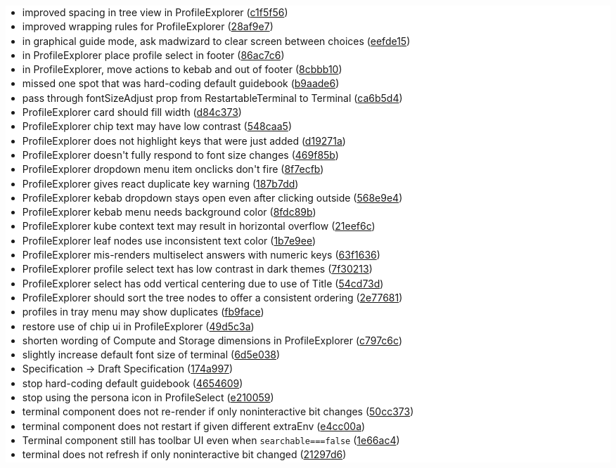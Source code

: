 - improved spacing in tree view in ProfileExplorer ([c1f5f56](https://github.com/project-codeflare/codeflare-cli/commit/c1f5f56507dde54bc37d33b79809639ce7a73613))
- improved wrapping rules for ProfileExplorer ([28af9e7](https://github.com/project-codeflare/codeflare-cli/commit/28af9e794db6f11c8cbea071c232e23eb112187e))
- in graphical guide mode, ask madwizard to clear screen between choices ([eefde15](https://github.com/project-codeflare/codeflare-cli/commit/eefde15c1f698cd2322f54ece2e86acad0543e0e))
- in ProfileExplorer place profile select in footer ([86ac7c6](https://github.com/project-codeflare/codeflare-cli/commit/86ac7c6cedc59eedad1f9d31fc27114c83e67028))
- in ProfileExplorer, move actions to kebab and out of footer ([8cbbb10](https://github.com/project-codeflare/codeflare-cli/commit/8cbbb10c815537dc8472457e01c47390788f42bc))
- missed one spot that was hard-coding default guidebook ([b9aade6](https://github.com/project-codeflare/codeflare-cli/commit/b9aade6e211eae5ff75fcb488fb607968179867f))
- pass through fontSizeAdjust prop from RestartableTerminal to Terminal ([ca6b5d4](https://github.com/project-codeflare/codeflare-cli/commit/ca6b5d4a5b33a8dd2c6bf6e63433fb809c771e7e))
- ProfileExplorer card should fill width ([d84c373](https://github.com/project-codeflare/codeflare-cli/commit/d84c3732b2186eff753efc9723b785390cbeb9f6))
- ProfileExplorer chip text may have low contrast ([548caa5](https://github.com/project-codeflare/codeflare-cli/commit/548caa571e030fd5eb1f91bb714f3dd2e63787fa))
- ProfileExplorer does not highlight keys that were just added ([d19271a](https://github.com/project-codeflare/codeflare-cli/commit/d19271abd12def43decf850088e2ff5fa9707bb8))
- ProfileExplorer doesn't fully respond to font size changes ([469f85b](https://github.com/project-codeflare/codeflare-cli/commit/469f85b88a21063ea40713b981656e9c7a0643f3))
- ProfileExplorer dropdown menu item onclicks don't fire ([8f7ecfb](https://github.com/project-codeflare/codeflare-cli/commit/8f7ecfb89d79ab41a96c69dcae5b7f75e91c17d9))
- ProfileExplorer gives react duplicate key warning ([187b7dd](https://github.com/project-codeflare/codeflare-cli/commit/187b7ddcf66ef59d7cac168552c2bc7aa7dc4e1f))
- ProfileExplorer kebab dropdown stays open even after clicking outside ([568e9e4](https://github.com/project-codeflare/codeflare-cli/commit/568e9e4dbfdb7a4f238d2db39e9eef96d7e97d43))
- ProfileExplorer kebab menu needs background color ([8fdc89b](https://github.com/project-codeflare/codeflare-cli/commit/8fdc89bf1604a0aeb70b16f02e7f49918ee0e309))
- ProfileExplorer kube context text may result in horizontal overflow ([21eef6c](https://github.com/project-codeflare/codeflare-cli/commit/21eef6ca73eb909516851c201fb76790420e6ad2))
- ProfileExplorer leaf nodes use inconsistent text color ([1b7e9ee](https://github.com/project-codeflare/codeflare-cli/commit/1b7e9ee8190a753c6cd7d14dd1bd7157d2f6b906))
- ProfileExplorer mis-renders multiselect answers with numeric keys ([63f1636](https://github.com/project-codeflare/codeflare-cli/commit/63f1636d41eafcf14e0d103c49178ba6686a007a))
- ProfileExplorer profile select text has low contrast in dark themes ([7f30213](https://github.com/project-codeflare/codeflare-cli/commit/7f302130d3ca6a47d02859190a4988e859a90301))
- ProfileExplorer select has odd vertical centering due to use of Title ([54cd73d](https://github.com/project-codeflare/codeflare-cli/commit/54cd73d1f5a12589654724971406cff9862948a0))
- ProfileExplorer should sort the tree nodes to offer a consistent ordering ([2e77681](https://github.com/project-codeflare/codeflare-cli/commit/2e776817225dfc16546bdb9465b94168772a14b3))
- profiles in tray menu may show duplicates ([fb9face](https://github.com/project-codeflare/codeflare-cli/commit/fb9faced91a9847eaba2394717058bf6dac5367f))
- restore use of chip ui in ProfileExplorer ([49d5c3a](https://github.com/project-codeflare/codeflare-cli/commit/49d5c3ae64ca64ff6288e9abd3a80cb1a363b664))
- shorten wording of Compute and Storage dimensions in ProfileExplorer ([c797c6c](https://github.com/project-codeflare/codeflare-cli/commit/c797c6cceabf41e181bf75ceb0cc8c8b39ddcdbc))
- slightly increase default font size of terminal ([6d5e038](https://github.com/project-codeflare/codeflare-cli/commit/6d5e03804fef7e76522706ad9b3216a578c6357b))
- Specification -> Draft Specification ([174a997](https://github.com/project-codeflare/codeflare-cli/commit/174a99723639fae164f962b2733f3fc7c89266a5))
- stop hard-coding default guidebook ([4654609](https://github.com/project-codeflare/codeflare-cli/commit/4654609ce7032fa3471e57b62811a9dd5a974133))
- stop using the persona icon in ProfileSelect ([e210059](https://github.com/project-codeflare/codeflare-cli/commit/e2100590ad9f9e0b3f9b27bf33b4fd05027eb0ae))
- terminal component does not re-render if only noninteractive bit changes ([50cc373](https://github.com/project-codeflare/codeflare-cli/commit/50cc373d4d2bff5b282e82d80b51041ab155a2bc))
- terminal component does not restart if given different extraEnv ([e4cc00a](https://github.com/project-codeflare/codeflare-cli/commit/e4cc00a70e9e8d6a167e8386376da3f9436a9807))
- Terminal component still has toolbar UI even when `searchable===false` ([1e66ac4](https://github.com/project-codeflare/codeflare-cli/commit/1e66ac4a6287d7eb9a9bcd374e8637cdb1f65201))
- terminal does not refresh if only noninteractive bit changed ([21297d6](https://github.com/project-codeflare/codeflare-cli/commit/21297d6eb7081a6ad76ca8ab79c0c21608b21bff))